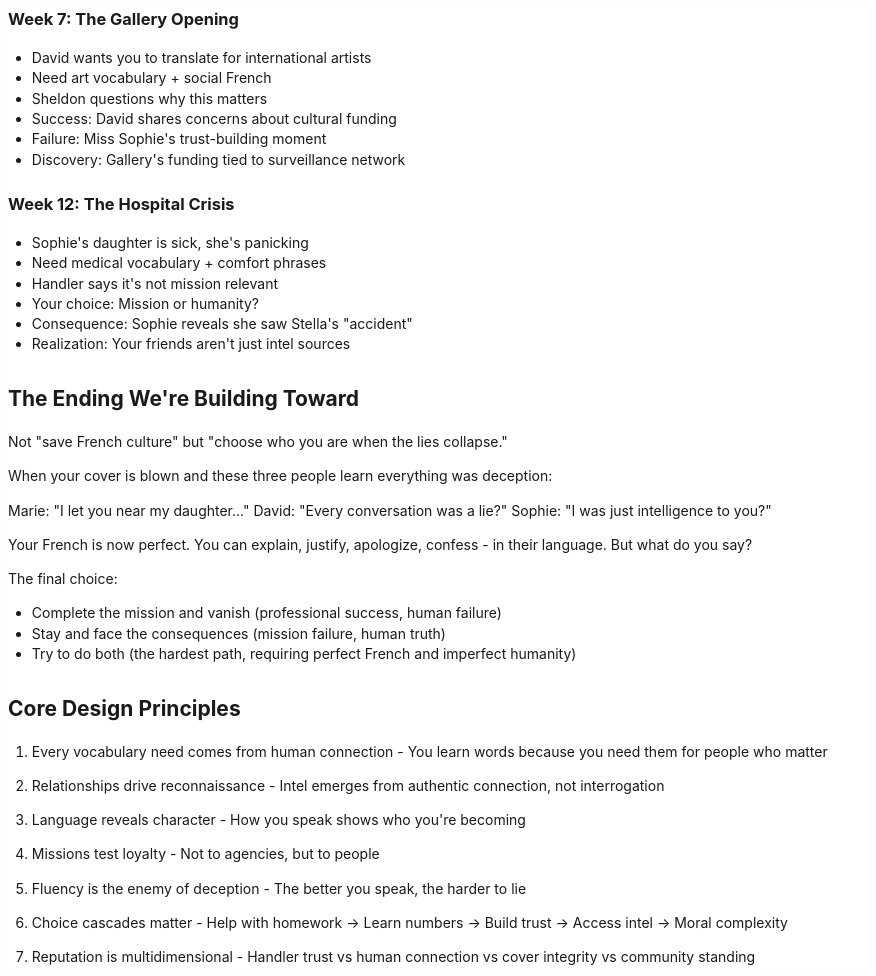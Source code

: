 ### Week 7: The Gallery Opening

- David wants you to translate for international artists
- Need art vocabulary + social French
- Sheldon questions why this matters
- Success: David shares concerns about cultural funding
- Failure: Miss Sophie's trust-building moment
- Discovery: Gallery's funding tied to surveillance network

### Week 12: The Hospital Crisis

- Sophie's daughter is sick, she's panicking
- Need medical vocabulary + comfort phrases
- Handler says it's not mission relevant
- Your choice: Mission or humanity?
- Consequence: Sophie reveals she saw Stella's "accident"
- Realization: Your friends aren't just intel sources

## The Ending We're Building Toward

Not "save French culture" but "choose who you are when the lies collapse."

When your cover is blown and these three people learn everything was deception:

Marie: "I let you near my daughter..."
David: "Every conversation was a lie?"
Sophie: "I was just intelligence to you?"

Your French is now perfect. You can explain, justify, apologize, confess - in their language. But what do you say?

The final choice:

- Complete the mission and vanish (professional success, human failure)
- Stay and face the consequences (mission failure, human truth)
- Try to do both (the hardest path, requiring perfect French and imperfect humanity)

## Core Design Principles

1. Every vocabulary need comes from human connection - You learn words because you need them for people who matter

2. Relationships drive reconnaissance - Intel emerges from authentic connection, not interrogation

3. Language reveals character - How you speak shows who you're becoming

4. Missions test loyalty - Not to agencies, but to people

5. Fluency is the enemy of deception - The better you speak, the harder to lie

6. Choice cascades matter - Help with homework → Learn numbers → Build trust → Access intel → Moral complexity

7. Reputation is multidimensional - Handler trust vs human connection vs cover integrity vs community standing

